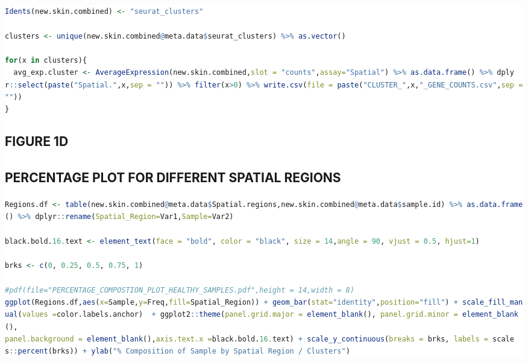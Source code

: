 ``` r
Idents(new.skin.combined) <- "seurat_clusters"

clusters <- unique(new.skin.combined@meta.data$seurat_clusters) %>% as.vector()

for(x in clusters){
  avg_exp.cluster <- AverageExpression(new.skin.combined,slot = "counts",assay="Spatial") %>% as.data.frame() %>% dplyr::select(paste("Spatial.",x,sep = "")) %>% filter(x>0) %>% write.csv(file = paste("CLUSTER_",x,"_GENE_COUNTS.csv",sep = ""))
}
```

## **FIGURE 1D**

## PERCENTAGE PLOT FOR DIFFERENT SPATIAL REGIONS

<a id="1d">

``` r
Regions.df <- table(new.skin.combined@meta.data$Spatial.regions,new.skin.combined@meta.data$sample.id) %>% as.data.frame() %>% dplyr::rename(Spatial_Region=Var1,Sample=Var2) 

black.bold.16.text <- element_text(face = "bold", color = "black", size = 14,angle = 90, vjust = 0.5, hjust=1)

brks <- c(0, 0.25, 0.5, 0.75, 1)

#pdf(file="PERCENTAGE_COMPOSTION_PLOT_HEALTHY_SAMPLES.pdf",height = 14,width = 8)
ggplot(Regions.df,aes(x=Sample,y=Freq,fill=Spatial_Region)) + geom_bar(stat="identity",position="fill") + scale_fill_manual(values =color.labels.anchor)  + ggplot2::theme(panel.grid.major = element_blank(), panel.grid.minor = element_blank(),
panel.background = element_blank(),axis.text.x =black.bold.16.text) + scale_y_continuous(breaks = brks, labels = scales::percent(brks)) + ylab("% Composition of Sample by Spatial Region / Clusters")
```
